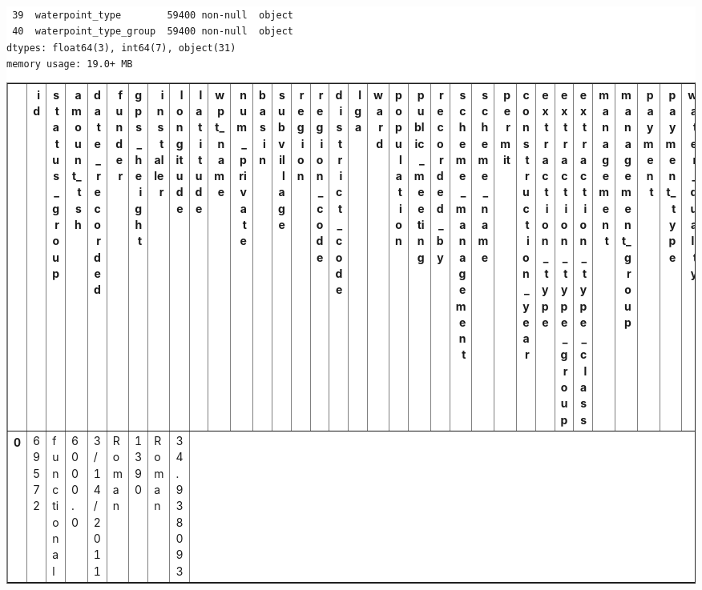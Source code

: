      39  waterpoint_type        59400 non-null  object 
     40  waterpoint_type_group  59400 non-null  object 
    dtypes: float64(3), int64(7), object(31)
    memory usage: 19.0+ MB
    
<div>
<table border="1" class="dataframe">
  <thead>
    <tr style="text-align: right;">
      <th></th>
      <th>id</th>
      <th>status_group</th>
      <th>amount_tsh</th>
      <th>date_recorded</th>
      <th>funder</th>
      <th>gps_height</th>
      <th>installer</th>
      <th>longitude</th>
      <th>latitude</th>
      <th>wpt_name</th>
      <th>num_private</th>
      <th>basin</th>
      <th>subvillage</th>
      <th>region</th>
      <th>region_code</th>
      <th>district_code</th>
      <th>lga</th>
      <th>ward</th>
      <th>population</th>
      <th>public_meeting</th>
      <th>recorded_by</th>
      <th>scheme_management</th>
      <th>scheme_name</th>
      <th>permit</th>
      <th>construction_year</th>
      <th>extraction_type</th>
      <th>extraction_type_group</th>
      <th>extraction_type_class</th>
      <th>management</th>
      <th>management_group</th>
      <th>payment</th>
      <th>payment_type</th>
      <th>water_quality</th>
      <th>quality_group</th>
      <th>quantity</th>
      <th>quantity_group</th>
      <th>source</th>
      <th>source_type</th>
      <th>source_class</th>
      <th>waterpoint_type</th>
      <th>waterpoint_type_group</th>
    </tr>
  </thead>
  <tbody>
    <tr>
      <th>0</th>
      <td>69572</td>
      <td>functional</td>
      <td>6000.0</td>
      <td>3/14/2011</td>
      <td>Roman</td>
      <td>1390</td>
      <td>Roman</td>
      <td>34.938093</td>